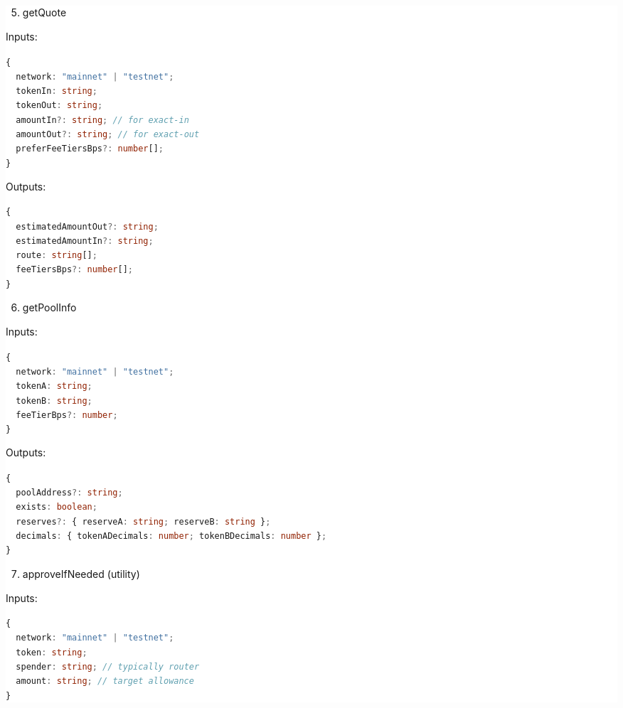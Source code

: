 5) getQuote

Inputs:

```ts
{
  network: "mainnet" | "testnet";
  tokenIn: string;
  tokenOut: string;
  amountIn?: string; // for exact-in
  amountOut?: string; // for exact-out
  preferFeeTiersBps?: number[];
}
```

Outputs:

```ts
{
  estimatedAmountOut?: string;
  estimatedAmountIn?: string;
  route: string[];
  feeTiersBps?: number[];
}
```

6) getPoolInfo

Inputs:

```ts
{
  network: "mainnet" | "testnet";
  tokenA: string;
  tokenB: string;
  feeTierBps?: number;
}
```

Outputs:

```ts
{
  poolAddress?: string;
  exists: boolean;
  reserves?: { reserveA: string; reserveB: string };
  decimals: { tokenADecimals: number; tokenBDecimals: number };
}
```

7) approveIfNeeded (utility)

Inputs:

```ts
{
  network: "mainnet" | "testnet";
  token: string;
  spender: string; // typically router
  amount: string; // target allowance
}
```
